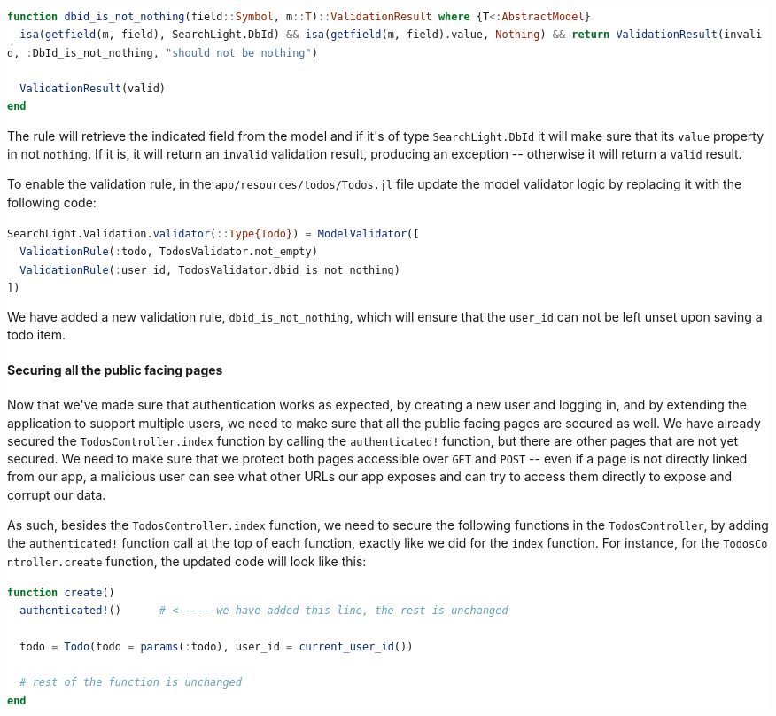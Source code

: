 ```julia
function dbid_is_not_nothing(field::Symbol, m::T)::ValidationResult where {T<:AbstractModel}
  isa(getfield(m, field), SearchLight.DbId) && isa(getfield(m, field).value, Nothing) && return ValidationResult(invalid, :DbId_is_not_nothing, "should not be nothing")

  ValidationResult(valid)
end
```

The rule will retrieve the indicated field from the model and if it's of type `SearchLight.DbId` it will make sure that its `value`
property in not `nothing`. If it is, it will return an `invalid` validation result, producing an exception -- otherwise it will return a `valid` result.

To enable the validation rule, in the `app/resources/todos/Todos.jl` file update the model validator logic by replacing it with the following code:

```julia
SearchLight.Validation.validator(::Type{Todo}) = ModelValidator([
  ValidationRule(:todo, TodosValidator.not_empty)
  ValidationRule(:user_id, TodosValidator.dbid_is_not_nothing)
])
```

We have added a new validation rule, `dbid_is_not_nothing`, which will ensure that the `user_id` can not be left unset upon saving a todo item.

#### Securing all the public facing pages

Now that we've made sure that authentication works as expected, by creating a new user and logging in, and by extending the
application to support multiple users, we need to make sure that all the public facing pages are secured as well. We have already
secured the `TodosController.index` function by calling the `authenticated!` function, but there are other pages that are not yet secured.
We need to make sure that we protect both pages accessible over `GET` and `POST` -- even if a page is not directly linked
from our app, a malicious user can see what other URLs our app exposes and can try to access them directly to expose and
corrupt our data.

As such, besides the `TodosController.index` function, we need to secure the following functions in the `TodosController`, by adding
the `authenticated!` function call at the top of each function, exactly like we did for the `index` function. For instance,
for the `TodosController.create` function, the updated code will look like this:

```julia
function create()
  authenticated!()      # <----- we have added this line, the rest is unchanged

  todo = Todo(todo = params(:todo), user_id = current_user_id())

  # rest of the function is unchanged
end
```
